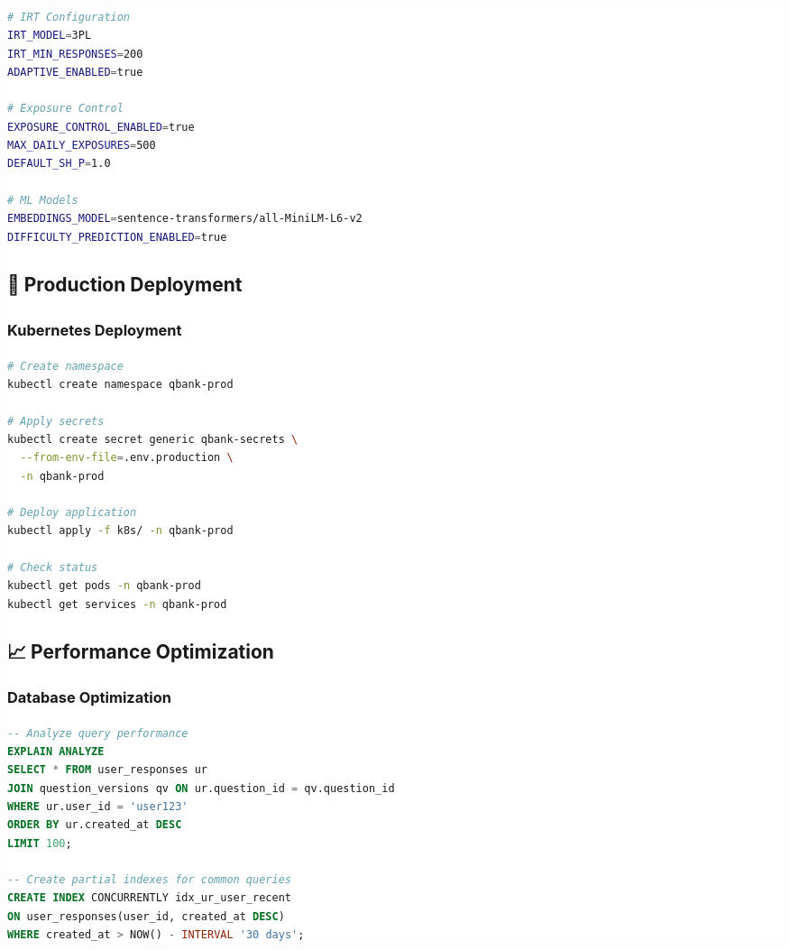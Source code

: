 ```bash
# IRT Configuration
IRT_MODEL=3PL
IRT_MIN_RESPONSES=200
ADAPTIVE_ENABLED=true

# Exposure Control
EXPOSURE_CONTROL_ENABLED=true
MAX_DAILY_EXPOSURES=500
DEFAULT_SH_P=1.0

# ML Models
EMBEDDINGS_MODEL=sentence-transformers/all-MiniLM-L6-v2
DIFFICULTY_PREDICTION_ENABLED=true
```

## 🚢 Production Deployment

### Kubernetes Deployment

```bash
# Create namespace
kubectl create namespace qbank-prod

# Apply secrets
kubectl create secret generic qbank-secrets \
  --from-env-file=.env.production \
  -n qbank-prod

# Deploy application
kubectl apply -f k8s/ -n qbank-prod

# Check status
kubectl get pods -n qbank-prod
kubectl get services -n qbank-prod
```

## 📈 Performance Optimization

### Database Optimization

```sql
-- Analyze query performance
EXPLAIN ANALYZE
SELECT * FROM user_responses ur
JOIN question_versions qv ON ur.question_id = qv.question_id
WHERE ur.user_id = 'user123'
ORDER BY ur.created_at DESC
LIMIT 100;

-- Create partial indexes for common queries
CREATE INDEX CONCURRENTLY idx_ur_user_recent 
ON user_responses(user_id, created_at DESC) 
WHERE created_at > NOW() - INTERVAL '30 days';
```
